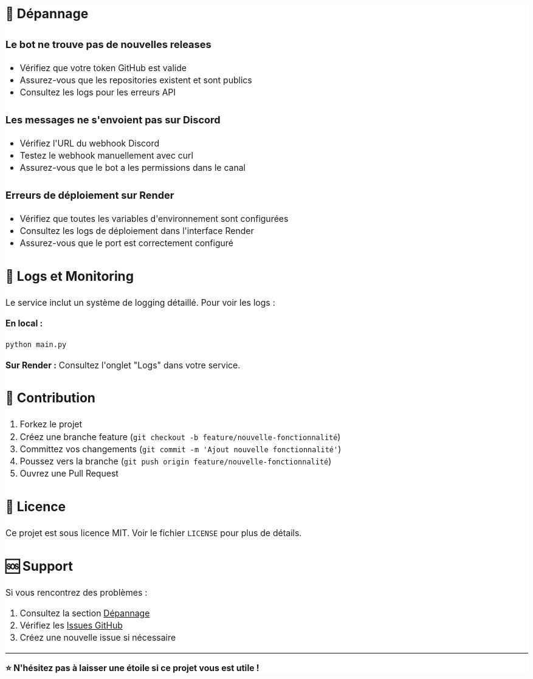 ## 🐛 Dépannage

### Le bot ne trouve pas de nouvelles releases
- Vérifiez que votre token GitHub est valide
- Assurez-vous que les repositories existent et sont publics
- Consultez les logs pour les erreurs API

### Les messages ne s'envoient pas sur Discord
- Vérifiez l'URL du webhook Discord
- Testez le webhook manuellement avec curl
- Assurez-vous que le bot a les permissions dans le canal

### Erreurs de déploiement sur Render
- Vérifiez que toutes les variables d'environnement sont configurées
- Consultez les logs de déploiement dans l'interface Render
- Assurez-vous que le port est correctement configuré

## 📝 Logs et Monitoring

Le service inclut un système de logging détaillé. Pour voir les logs :

**En local :**
```bash
python main.py
```

**Sur Render :**
Consultez l'onglet "Logs" dans votre service.

## 🤝 Contribution

1. Forkez le projet
2. Créez une branche feature (`git checkout -b feature/nouvelle-fonctionnalité`)
3. Committez vos changements (`git commit -m 'Ajout nouvelle fonctionnalité'`)
4. Poussez vers la branche (`git push origin feature/nouvelle-fonctionnalité`)
5. Ouvrez une Pull Request

## 📄 Licence

Ce projet est sous licence MIT. Voir le fichier `LICENSE` pour plus de détails.

## 🆘 Support

Si vous rencontrez des problèmes :
1. Consultez la section [Dépannage](#-dépannage)
2. Vérifiez les [Issues GitHub](https://github.com/VOTRE_USERNAME/github-release-monitor/issues)
3. Créez une nouvelle issue si nécessaire

---


**⭐ N'hésitez pas à laisser une étoile si ce projet vous est utile !**
